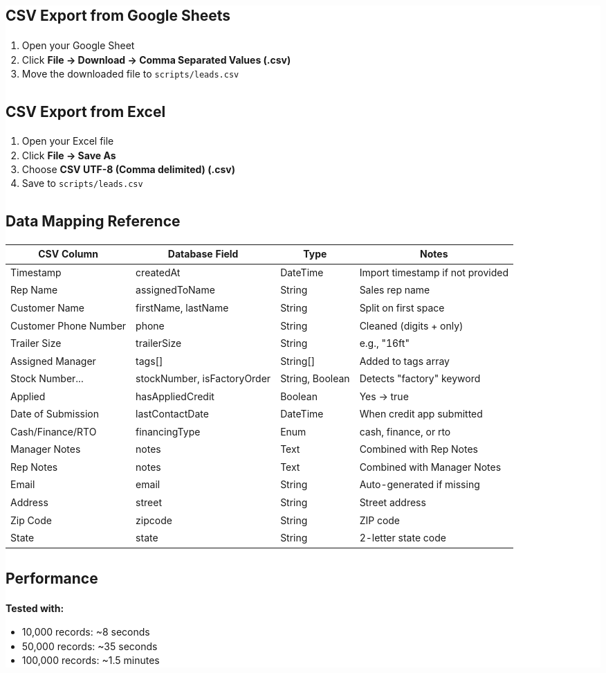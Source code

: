 ## CSV Export from Google Sheets

1. Open your Google Sheet
2. Click **File → Download → Comma Separated Values (.csv)**
3. Move the downloaded file to `scripts/leads.csv`

## CSV Export from Excel

1. Open your Excel file
2. Click **File → Save As**
3. Choose **CSV UTF-8 (Comma delimited) (.csv)**
4. Save to `scripts/leads.csv`

## Data Mapping Reference

| CSV Column | Database Field | Type | Notes |
|------------|----------------|------|-------|
| Timestamp | createdAt | DateTime | Import timestamp if not provided |
| Rep Name | assignedToName | String | Sales rep name |
| Customer Name | firstName, lastName | String | Split on first space |
| Customer Phone Number | phone | String | Cleaned (digits + only) |
| Trailer Size | trailerSize | String | e.g., "16ft" |
| Assigned Manager | tags[] | String[] | Added to tags array |
| Stock Number... | stockNumber, isFactoryOrder | String, Boolean | Detects "factory" keyword |
| Applied | hasAppliedCredit | Boolean | Yes → true |
| Date of Submission | lastContactDate | DateTime | When credit app submitted |
| Cash/Finance/RTO | financingType | Enum | cash, finance, or rto |
| Manager Notes | notes | Text | Combined with Rep Notes |
| Rep Notes | notes | Text | Combined with Manager Notes |
| Email | email | String | Auto-generated if missing |
| Address | street | String | Street address |
| Zip Code | zipcode | String | ZIP code |
| State | state | String | 2-letter state code |

## Performance

**Tested with:**
- 10,000 records: ~8 seconds
- 50,000 records: ~35 seconds
- 100,000 records: ~1.5 minutes

